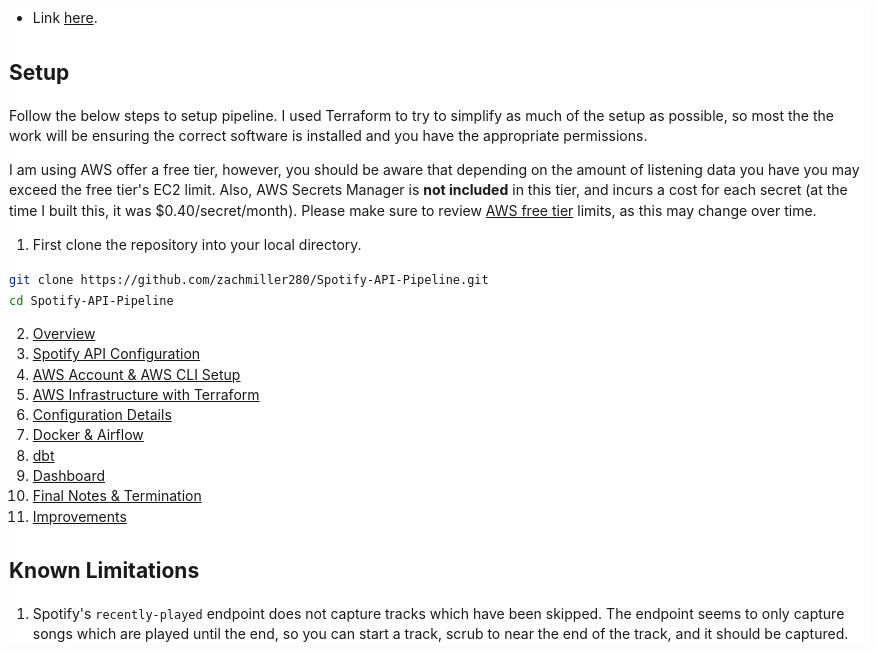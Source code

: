 * Link [here](https://lookerstudio.google.com/u/1/reporting/f873f57c-0a28-4a8c-961f-5567ca9e753f/page/p_ijh6tw1upd).

## Setup

Follow the below steps to setup pipeline. I used Terraform to try to simplify as much of the setup as possible, so most the the work will be ensuring the correct software is installed and you have the appropriate permissions. 


I am using AWS offer a free tier, however, you should be aware that depending on the amount of listening data you have you may exceed the free tier's EC2 limit. Also, AWS Secrets Manager is **not included** in this tier, and incurs a cost for each secret (at the time I built this, it was $0.40/secret/month). Please make sure to review [AWS free tier](https://aws.amazon.com/free/?all-free-tier.sort-by=item.additionalFields.SortRank&all-free-tier.sort-order=asc&awsf.Free%20Tier%20Types=*all&awsf.Free%20Tier%20Categories=*all) limits, as this may change over time.

1. First clone the repository into your local directory.

  ```bash
  git clone https://github.com/zachmiller280/Spotify-API-Pipeline.git
  cd Spotify-API-Pipeline
  ```
2. [Overview](instructions/overview.md)
1. [Spotify API Configuration](instructions/reddit.md)
1. [AWS Account & AWS CLI Setup](instructions/aws.md)
1. [AWS Infrastructure with Terraform](instructions/setup_infrastructure.md)
1. [Configuration Details](instructions/config.md)
1. [Docker & Airflow](instructions/docker_airflow.md) 
1. [dbt](instructions/dbt.md)
1. [Dashboard](instructions/visualisation.md)
1. [Final Notes & Termination](instructions/terminate.md)
1. [Improvements](instructions/improvements.md)


## Known Limitations

1. Spotify's `recently-played` endpoint does not capture tracks which have been skipped. The endpoint seems to only capture songs which are played until the end, so you can start a track, scrub to near the end of the track, and it should be captured.